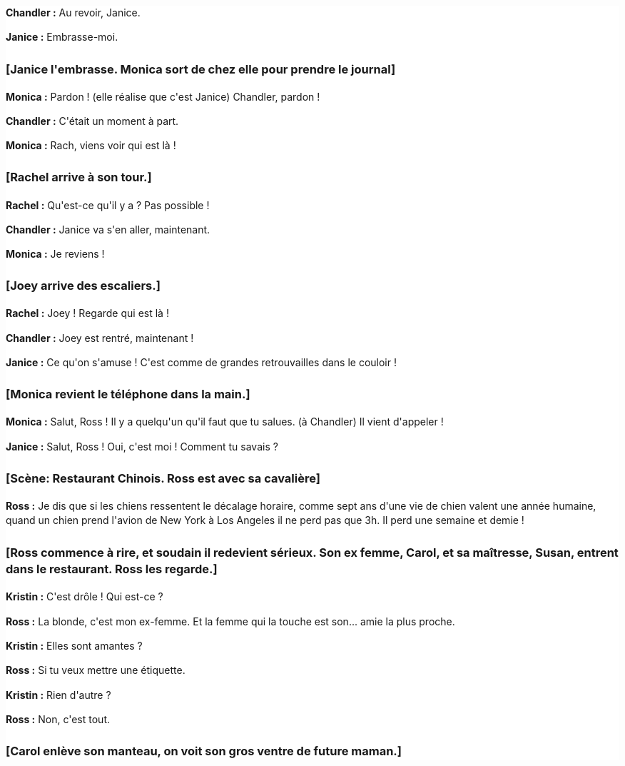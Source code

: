 **Chandler :** Au revoir, Janice.

**Janice :** Embrasse-moi.

### [Janice l'embrasse. Monica sort de chez elle pour prendre le journal]

**Monica :** Pardon ! (elle réalise que c'est Janice) Chandler, pardon !

**Chandler :** C'était un moment à part.

**Monica :** Rach, viens voir qui est là !

### [Rachel arrive à son tour.]

**Rachel :** Qu'est-ce qu'il y a ? Pas possible !

**Chandler :** Janice va s'en aller, maintenant.

**Monica :** Je reviens !

### [Joey arrive des escaliers.]

**Rachel :** Joey ! Regarde qui est là !

**Chandler :** Joey est rentré, maintenant !

**Janice :** Ce qu'on s'amuse ! C'est comme de grandes retrouvailles dans le couloir !

### [Monica revient le téléphone dans la main.]

**Monica :** Salut, Ross ! Il y a quelqu'un qu'il faut que tu salues. (à Chandler) Il vient d'appeler !

**Janice :** Salut, Ross ! Oui, c'est moi ! Comment tu savais ?

### [Scène: Restaurant Chinois. Ross est avec sa cavalière]

**Ross :** Je dis que si les chiens ressentent le décalage horaire, comme sept ans d'une vie de chien valent une année humaine, quand un chien prend l'avion de New York à Los Angeles il ne perd pas que 3h. Il perd une semaine et demie !

### [Ross commence à rire, et soudain il redevient sérieux. Son ex femme, Carol, et sa maîtresse, Susan, entrent dans le restaurant. Ross les regarde.]

**Kristin :** C'est drôle ! Qui est-ce ?

**Ross :** La blonde, c'est mon ex-femme. Et la femme qui la touche est son... amie la plus proche.

**Kristin :** Elles sont amantes ?

**Ross :** Si tu veux mettre une étiquette.

**Kristin :** Rien d'autre ?

**Ross :** Non, c'est tout.

### [Carol enlève son manteau, on voit son gros ventre de future maman.]
